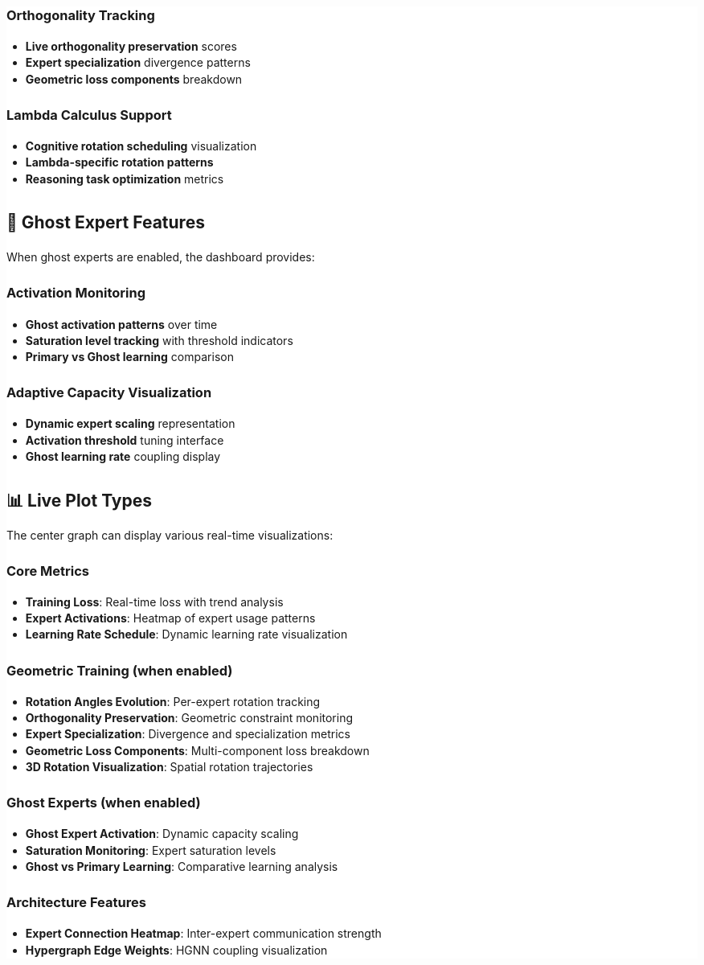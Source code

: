 ### **Orthogonality Tracking**
- **Live orthogonality preservation** scores
- **Expert specialization** divergence patterns
- **Geometric loss components** breakdown

### **Lambda Calculus Support**
- **Cognitive rotation scheduling** visualization
- **Lambda-specific rotation patterns**
- **Reasoning task optimization** metrics

## 👻 Ghost Expert Features

When ghost experts are enabled, the dashboard provides:

### **Activation Monitoring**
- **Ghost activation patterns** over time
- **Saturation level tracking** with threshold indicators
- **Primary vs Ghost learning** comparison

### **Adaptive Capacity Visualization**
- **Dynamic expert scaling** representation
- **Activation threshold** tuning interface
- **Ghost learning rate** coupling display

## 📊 Live Plot Types

The center graph can display various real-time visualizations:

### **Core Metrics**
- **Training Loss**: Real-time loss with trend analysis
- **Expert Activations**: Heatmap of expert usage patterns
- **Learning Rate Schedule**: Dynamic learning rate visualization

### **Geometric Training** (when enabled)
- **Rotation Angles Evolution**: Per-expert rotation tracking
- **Orthogonality Preservation**: Geometric constraint monitoring
- **Expert Specialization**: Divergence and specialization metrics
- **Geometric Loss Components**: Multi-component loss breakdown
- **3D Rotation Visualization**: Spatial rotation trajectories

### **Ghost Experts** (when enabled)
- **Ghost Expert Activation**: Dynamic capacity scaling
- **Saturation Monitoring**: Expert saturation levels
- **Ghost vs Primary Learning**: Comparative learning analysis

### **Architecture Features**
- **Expert Connection Heatmap**: Inter-expert communication strength
- **Hypergraph Edge Weights**: HGNN coupling visualization
